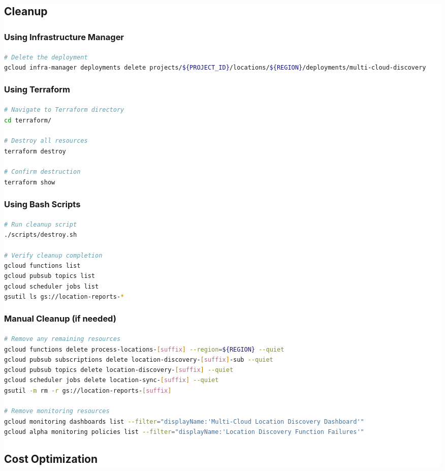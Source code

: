 ## Cleanup

### Using Infrastructure Manager

```bash
# Delete the deployment
gcloud infra-manager deployments delete projects/${PROJECT_ID}/locations/${REGION}/deployments/multi-cloud-discovery
```

### Using Terraform

```bash
# Navigate to Terraform directory
cd terraform/

# Destroy all resources
terraform destroy

# Confirm destruction
terraform show
```

### Using Bash Scripts

```bash
# Run cleanup script
./scripts/destroy.sh

# Verify cleanup completion
gcloud functions list
gcloud pubsub topics list
gcloud scheduler jobs list
gsutil ls gs://location-reports-*
```

### Manual Cleanup (if needed)

```bash
# Remove any remaining resources
gcloud functions delete process-locations-[suffix] --region=${REGION} --quiet
gcloud pubsub subscriptions delete location-discovery-[suffix]-sub --quiet
gcloud pubsub topics delete location-discovery-[suffix] --quiet
gcloud scheduler jobs delete location-sync-[suffix] --quiet
gsutil -m rm -r gs://location-reports-[suffix]

# Remove monitoring resources
gcloud monitoring dashboards list --filter="displayName:'Multi-Cloud Location Discovery Dashboard'"
gcloud alpha monitoring policies list --filter="displayName:'Location Discovery Function Failures'"
```

## Cost Optimization
